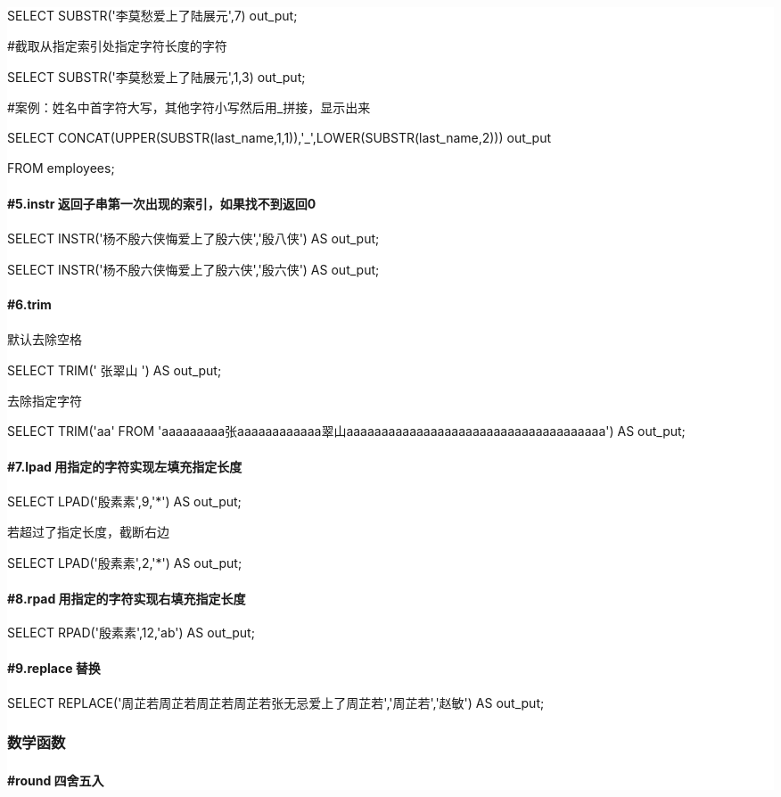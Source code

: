 SELECT SUBSTR('李莫愁爱上了陆展元',7) out_put;



#截取从指定索引处指定字符长度的字符

SELECT SUBSTR('李莫愁爱上了陆展元',1,3) out_put;



#案例：姓名中首字符大写，其他字符小写然后用_拼接，显示出来



SELECT CONCAT(UPPER(SUBSTR(last_name,1,1)),'_',LOWER(SUBSTR(last_name,2))) out_put

FROM employees;


#### #5.instr 返回子串第一次出现的索引，如果找不到返回0


SELECT INSTR('杨不殷六侠悔爱上了殷六侠','殷八侠') AS out_put;




SELECT INSTR('杨不殷六侠悔爱上了殷六侠','殷六侠') AS out_put;




#### #6.trim

默认去除空格

SELECT TRIM(' 张翠山 ') AS out_put;

去除指定字符

SELECT TRIM('aa' FROM 'aaaaaaaaa张aaaaaaaaaaaa翠山aaaaaaaaaaaaaaaaaaaaaaaaaaaaaaaaaaaaa') AS out_put;




#### #7.lpad 用指定的字符实现左填充指定长度

SELECT LPAD('殷素素',9,'*') AS out_put;

若超过了指定长度，截断右边

SELECT LPAD('殷素素',2,'*') AS out_put;



#### #8.rpad 用指定的字符实现右填充指定长度

SELECT RPAD('殷素素',12,'ab') AS out_put;




#### #9.replace 替换

SELECT REPLACE('周芷若周芷若周芷若周芷若张无忌爱上了周芷若','周芷若','赵敏') AS out_put;

### 数学函数

#### #round 四舍五入
